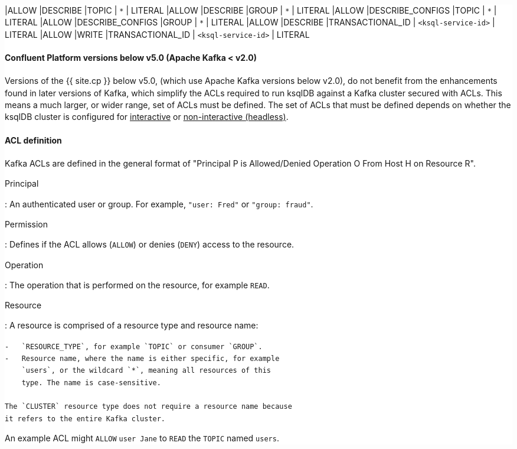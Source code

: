 |ALLOW        |DESCRIBE            |TOPIC      | `*`                                   | LITERAL
|ALLOW        |DESCRIBE            |GROUP      | `*`                                   | LITERAL
|ALLOW        |DESCRIBE_CONFIGS    |TOPIC      | `*`                                   | LITERAL
|ALLOW        |DESCRIBE_CONFIGS    |GROUP      | `*`                                   | LITERAL
|ALLOW        |DESCRIBE            |TRANSACTIONAL_ID | `<ksql-service-id>`             | LITERAL
|ALLOW        |WRITE               |TRANSACTIONAL_ID | `<ksql-service-id>`             | LITERAL


#### Confluent Platform versions below v5.0 (Apache Kafka < v2.0)

Versions of the {{ site.cp }} below v5.0, (which use Apache Kafka
versions below v2.0), do not benefit from the enhancements found in
later versions of Kafka, which simplify the ACLs required to run ksqlDB
against a Kafka cluster secured with ACLs. This means a much larger, or
wider range, set of ACLs must be defined. The set of ACLs that must be
defined depends on whether the ksqlDB cluster is configured for
[interactive](#interactive-ksqldb-clusters-pre-kafka-2-0)
or
[non-interactive (headless)](#non-interactive-headless-ksqldb-clusters-pre-kafka-2-0).

#### ACL definition

Kafka ACLs are defined in the general format of "Principal P is
Allowed/Denied Operation O From Host H on Resource R".

Principal

:   An authenticated user or group. For example, `"user: Fred"` or
    `"group: fraud"`.

Permission

:   Defines if the ACL allows (`ALLOW`) or denies (`DENY`) access to the
    resource.

Operation

:   The operation that is performed on the resource, for example `READ`.

Resource

:   A resource is comprised of a resource type and resource name:

    -   `RESOURCE_TYPE`, for example `TOPIC` or consumer `GROUP`.
    -   Resource name, where the name is either specific, for example
        `users`, or the wildcard `*`, meaning all resources of this
        type. The name is case-sensitive.

    The `CLUSTER` resource type does not require a resource name because
    it refers to the entire Kafka cluster.

An example ACL might `ALLOW` `user Jane` to `READ` the `TOPIC` named
`users`.
